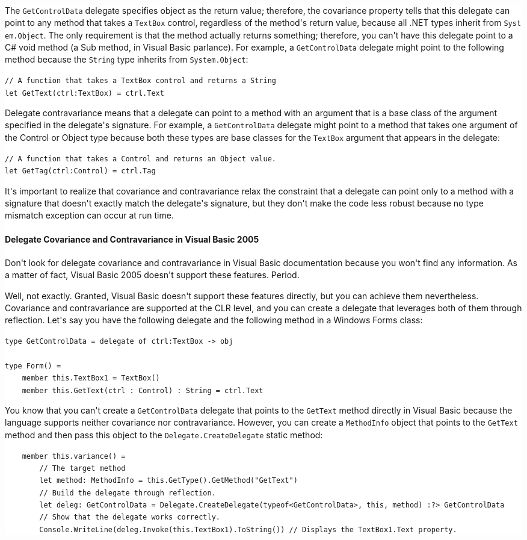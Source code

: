 The `GetControlData` delegate specifies object as the return value; therefore, the covariance property tells that this delegate can point to any method that takes a `TextBox` control, regardless of the method's return value, because all .NET types inherit from `System.Object`. The only requirement is that the method actually returns something; therefore, you can't have this delegate point to a C# void method (a Sub method, in Visual Basic parlance). For example, a `GetControlData` delegate might point to the following method because the `String` type inherits from `System.Object`:

``` F#
// A function that takes a TextBox control and returns a String
let GetText(ctrl:TextBox) = ctrl.Text
```

Delegate contravariance means that a delegate can point to a method with an argument that is a base class of the argument specified in the delegate's signature. For example, a `GetControlData` delegate might point to a method that takes one argument of the Control or Object type because both these types are base classes for the `TextBox` argument that appears in the delegate:

``` F#
// A function that takes a Control and returns an Object value.
let GetTag(ctrl:Control) = ctrl.Tag
```

It's important to realize that covariance and contravariance relax the constraint that a delegate can point only to a method with a signature that doesn't exactly match the delegate's signature, but they don't make the code less robust because no type mismatch exception can occur at run time.

#### Delegate Covariance and Contravariance in Visual Basic 2005

Don't look for delegate covariance and contravariance in Visual Basic documentation because you won't find any information. As a matter of fact, Visual Basic 2005 doesn't support these features. Period.

Well, not exactly. Granted, Visual Basic doesn't support these features directly, but you can achieve them nevertheless. Covariance and contravariance are supported at the CLR level, and you can create a delegate that leverages both of them through reflection. Let's say you have the following delegate and the following method in a Windows Forms class:

``` F#
type GetControlData = delegate of ctrl:TextBox -> obj

type Form() =
    member this.TextBox1 = TextBox()
    member this.GetText(ctrl : Control) : String = ctrl.Text
```

You know that you can't create a `GetControlData` delegate that points to the `GetText` method directly in Visual Basic because the language supports neither covariance nor contravariance. However, you can create a `MethodInfo` object that points to the `GetText` method and then pass this object to the `Delegate.CreateDelegate` static method:

``` F#
    member this.variance() =
        // The target method
        let method: MethodInfo = this.GetType().GetMethod("GetText")
        // Build the delegate through reflection.
        let deleg: GetControlData = Delegate.CreateDelegate(typeof<GetControlData>, this, method) :?> GetControlData
        // Show that the delegate works correctly.
        Console.WriteLine(deleg.Invoke(this.TextBox1).ToString()) // Displays the TextBox1.Text property.
```
